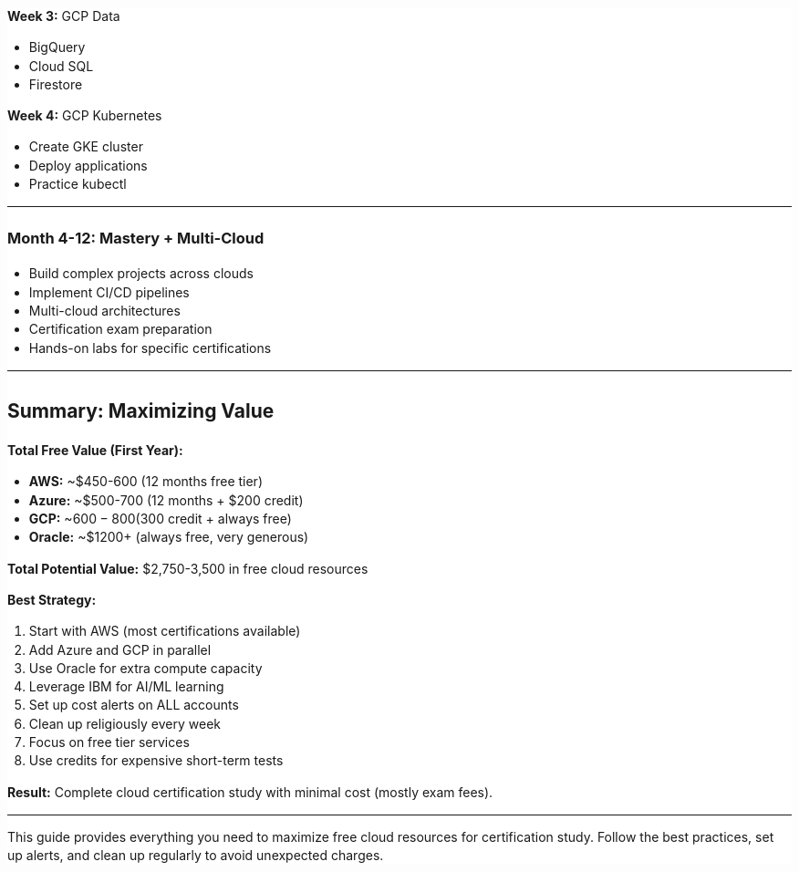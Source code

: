 **Week 3:** GCP Data
- BigQuery
- Cloud SQL
- Firestore

**Week 4:** GCP Kubernetes
- Create GKE cluster
- Deploy applications
- Practice kubectl

---

### Month 4-12: Mastery + Multi-Cloud

- Build complex projects across clouds
- Implement CI/CD pipelines
- Multi-cloud architectures
- Certification exam preparation
- Hands-on labs for specific certifications

---

## Summary: Maximizing Value

**Total Free Value (First Year):**
- **AWS:** ~$450-600 (12 months free tier)
- **Azure:** ~$500-700 (12 months + $200 credit)
- **GCP:** ~$600-800 ($300 credit + always free)
- **Oracle:** ~$1200+ (always free, very generous)

**Total Potential Value:** $2,750-3,500 in free cloud resources

**Best Strategy:**
1. Start with AWS (most certifications available)
2. Add Azure and GCP in parallel
3. Use Oracle for extra compute capacity
4. Leverage IBM for AI/ML learning
5. Set up cost alerts on ALL accounts
6. Clean up religiously every week
7. Focus on free tier services
8. Use credits for expensive short-term tests

**Result:** Complete cloud certification study with minimal cost (mostly exam fees).

---

This guide provides everything you need to maximize free cloud resources for certification study. Follow the best practices, set up alerts, and clean up regularly to avoid unexpected charges.
